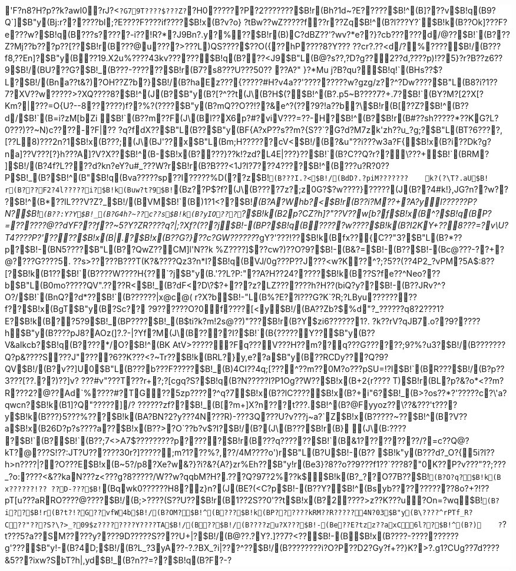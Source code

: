 'F?n8?H?p??k?awI0?rJ?<`?G79T????$???Z?`?H0??????P?2???????$B!r(Bh?1d~?E?????$B!^(B]\???v$B!q(B9?Q`]$B"y(Bj:r??????bl;?E????F????if????$B!x(B?v?o} ?tBw??wZ?? ???f??r??Zq$B!^(B?l???Y?`$B!k(B??Ok]???F?e???w?$B!q(B???s?????-i??!R?*?J9Bn?.y?%??$B!r(B)C?dBZ??'?wv?*e??}?cb??????d/@??$B!`(B???Z?Mj??b???p??[??$B!r(B???@u????>???L)QS????$??O({??hP????8?Y??? ??cr?.??<d/?%????$B!/(B???f 8,??En]?$B"y(B??19.X2u%????43kv??????$B!q(B???<J9$B"L(B@?s??,?D?g??2??d,????p)!??5}?r?B??z6??9$B!/(BU???G?$B!_(B???-??????$B!r(B7?s8???U???50?? ??A?" }?*Mu	j?B?qu?$B!q!`(BHs??$?L?$B!/(Bna??t&?)?OH??Z?b?}$B!/(B?haEz???{?????#H?v4a??'?????????w?gz<?l?????~?I?B3?2]<?0?V???$?????$B!`(BIU?$B!^(Beg??x.$B!x(B(D? ???n??*?A?FB#y??4xb$(???a???=???$B!k(B$B"y(B??lB" ?4??$B!/(B??Cq???v?)$B!^(B?"J??]?ow?bf0?5?7??Azkf?z?HOQ????$B!x!/(B8p? ???_'?y????X?eU\"?`v?K?G?3?R?Xc ?q?aB?y?l??@??????`?$B!r(BJ?????|????2&EE???$B!`(BI?1E???$????%???39?????a,?I????$B!_(B?4{?0?;Z8J%Az$B!x(B!u???Ir<'i-?f?????>g/z??^?Dw????$B"L(B8?i?1??7?XV??w?????>?XQ????8?$B!^(J\(B<?z?hD?uV?S??G<{v$B!k!_(BA5??7d????"$B!r(B$s?? ? ?8????NS??????%5(J\(B????K?$?e?$B!`(B???v?$??R?T?d?X????g??%?<????R?????}??l????z??Uv?4?$B!r(B???w?;???	?z]>?$B"y(B?[?^??t(J\(B?H$(?$B!^(B?.p5~B????7?+.7?$B!`(BY?M?[2?X[?Km?| ???=O{U?--8??????)f??%?(????$B"y(B?mQ??O??!??&e^?(???9?!a??b?\$B!r(B[??Z?$B!^(B??d/$B!`(B=i?zM[bZi	$B!`(B??m??F(J\(Bl??X6p?#?viV???=??-H?$B!^(B?$B!r(B#??sh?????*??KG?L?0???)??~N)c????-?F|??	?q?fdX??$B"L(B??<K{??=?rn7Z???B ?9?60?-?$B"L(B3?????4J??P???y??$B!q(B?}Q?M?mK&'Oq??Ei???-???f?;W?$B"y(BI???i{{U?5?o??Z#???	?h?4???q??:??#?Q?_?????:??????JC??'??&+?e??%L???O??KB??>$B"y(BF{A?xP??s??m?{S??`?G?d?M7zk'zh??u_?g;?$B"L(BT?6????,[??L<?h????+?????[{$??=3???(J\(B>8)???2n?1$B!x(B???;(J\(BJ'??x$B"L(Bm;H??????cV<$B!/(B?&u"??i???w3a?F{$B!x(B?i??Dk?g?na]??V???[?}h???A]?V?X? ?$B!^(B-$B!x(B????}??k!?zd?L4E|???}??$B!`(B?C??Q?r??\???+$B!`(BRM? ]$B!/(B?4f?L????d?kn?eY?u#_???W?r$B!r(B?B???<1J?l?7???4????$B!^(B???<??nHZ?I?$B"L(B?T$B!x(B'7?n?K?? {?OP$B!/(B???{^z??<lN@$B!-(B?>u?R? 0??P$B!_(B?$B!^(B"$B!q(Bva?????sp??I?????%D(??z$B!`(B???I.?<$B!/(BdD?.?piM?????? ?	k?(?\T?.aU$B!r(B???F2?4l?????i?$B!k(Buw?t?9$B!`(Bz??P$?f?(J\(B????7z?;z0G?$?w????}?????(J\(B??4#k!},JG?n??w??	?$B!^(B*??lL???V?Z?_$B!/(BVM$B!`(B)1?1<??$B!_(B?A?Whb?<$B!r(B??i?M??+?A?yl??????P?N?$B!`(B??:Y?Y$B!_(B?G4h?~??c??s$B!k(B?yIO???`?$B!k(B2p?CZ?h]?"??V??w[b?f$B!x(B^?$B!q(BP?=??????@??dYF???f??~5?Y?ZR????q?|;?Xf?(???j$B!-(BP?$B!q(B?????w????$B!k(B?I2KY+??8???=?v\U?T4????P?'????$B!x(B|.?$B!x(B??G?}??c?GW??????_?gY?'???!??$B!k(Bfx??{C??"3?$B"L(B?*??p?$B!-(BN5 ????$B"L(B??QwZ??CM]l'N??k %Z????]$??cw?)??O?9?$B!-(B&?=$B!-(B??$B!-(Bc@???-??+?@????G????5. ??s>?????B???T(K?&????Qz3?n*I?$B!q(BVJ/0g???P??J???<w?K??^?;?5??(??4P2_?v PM?5A$:8??[?$B!k(B1??$B!`(B????W????H{??`?j$B"y(B.'??L?P:"??A?H??24?????$B!k(B??S?fe??^Neo???b$B"L(B0mo?????QV".????R<$B!_(B?dF<?D\?$?+???z?LZ???????h? H??(biQ?y??$B!-(B??JRv?^?O?/$B!`(BnQ??d*??$B!`(B??????|x@c@( r?X?b$B!-"L(B%?E??l???G?K`?R;?LByu????????f??$B!x(BgT$B"y(B?Sc?? ?9??????O?0f????[<y$B!/(BA??Zb?$%d"?_??????q8?2???1?E?$B!k(B??5?9$B!_(BP????$B!_(B$ti?k?m!2s@??)"???$B!r(B?Y$zi6??????1?. ?k??rV?qJB7.o??9?????h$B"y(B????pJ8?AOz(]?.?-|?Yf?M(J\(B????I?$B!`(B{?????Y??$B"y(B??V&aIkcb?$B!q(B????*/O?$B!^(BK	AtV>??????Fq???V???H??m??q???G??????;9?%?u3?$B!/(B???????Q?p&????S???J"????6??K???<?~Tr??$B!k(BRL?}y,e??a$B"y(B??RCDy???Q?9?QV$B!/(B?v??]U0$B"L(B???b???F?????$B!_(B)4CI??4q;[???^??m??0M?o???pSU=!?I$B!`(BR???$B!/(B?p??3???[??.??)??]v?	???#v"???T???r+?;?[cgq?S?$B!q(B?N?????I?P1Og??W??$B!x(B+2{r???? T)$B!r(BL?p?&?o*<??m?R???2?@??Ad`%????#?TG??5zp?????^q?7$B!x(B??lC????$B!x(B?+i"6?$B!_(B>?os??*?'?????c?\'a?qwcn?$B!k(B1]?Q"?????]/? ??????zf??$B!_(B[?m+]X?n???t???.$B!^(B?@Fyyoz??\??&???'t????y$B!k(B???}5???%???$B!k(BA?BN?2?y???4N???R)-???3Q???U?v???j~a?`Z$B!x(B?????~??$B!^(B?V??a$B!x(B26D?p?s????a??$B!x(B??>?O`??b?v$?I?$B!/(B?(J\(B???$B!r(B}	(J\(B:?????$B!`(B?$B!`(B??;7<>A7$?????????p?????$B!r(B???q?????? $B!`(B&1?????????/?=c??Q@?kT?@???S!??:JT?U??????30r?]?????;m?1???%?, ??/4M????o')r$B"L(B?U$B!-(B??	$B!k"y(B???d?_O?{5i?I??h>n????|??O???E$B!x(B~5?/p8?Xe?w&?}?i?&?{A?}zr%Eh??$B"y!r(Be3}?8??o??9???f1??`???8?"0K??P?v???"??;???_?o:????<&??kaN???z<???g?8?????/W??w?qqbM?H?.???Q?97?2%??k$$B!k(B?_??O?7B??$B!`(B?O?q?$B!k(Bx??????!?? ??D-???$B!`(Bqwk0??????H8?z}n?(J\(BE?(<C?p$B!-(B??Y?$B!^(Bsyb???????????8o?+?!??pT[u???aRRO????@????$B!/(B;>????(S??U??$B!r(B1??2S??0'??t$B!x(B?2????>z??K???u?On=?wq$B!`(B?i??$B!r(B?t?!?G??vfW4b$B!/(B?OM?$B!^(B???$B!k(BP??????kRM??R?????4N?03$B"y(B\????^rPTf_R?C??"???S?\ ?>_?09$z????????Y???? TA$B!/(B??$B!/(B????zu?X???$B!-(Be??E?tzz??axC6l??$B!^(B?)	?`?t???5?a??SM?????y????9D?????S????U+|?$B!/(B@??.?Y?.]??7?<??$B!-(B$B!x(B????-??????????g'???$B"y!-(B?4D;$B!/(B?L_?3yA??-?.?BX_?i|???^??$B!/(B????????i?O?P??D2?Gy?f+??}K?>?.g1?CUg??7d??\??&5???ixw?SbT?h|,yd$B!_(B?n??=??$B!q(B?F?-?